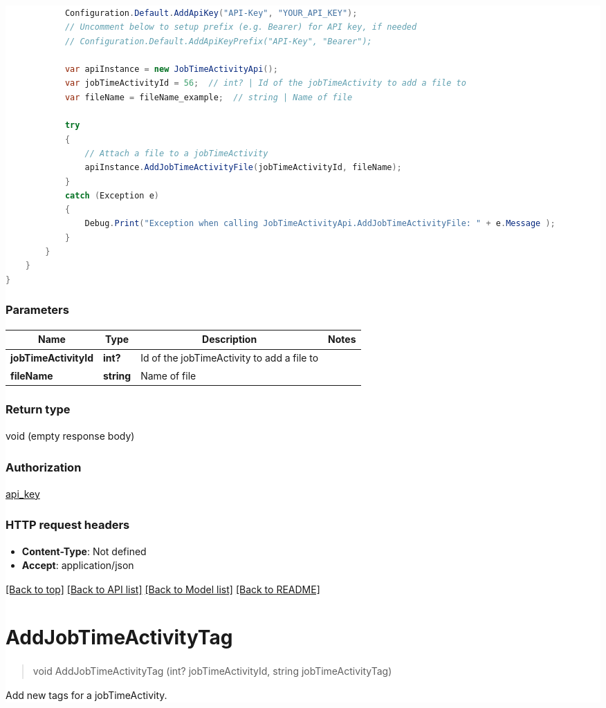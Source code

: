 ```csharp
            Configuration.Default.AddApiKey("API-Key", "YOUR_API_KEY");
            // Uncomment below to setup prefix (e.g. Bearer) for API key, if needed
            // Configuration.Default.AddApiKeyPrefix("API-Key", "Bearer");

            var apiInstance = new JobTimeActivityApi();
            var jobTimeActivityId = 56;  // int? | Id of the jobTimeActivity to add a file to
            var fileName = fileName_example;  // string | Name of file

            try
            {
                // Attach a file to a jobTimeActivity
                apiInstance.AddJobTimeActivityFile(jobTimeActivityId, fileName);
            }
            catch (Exception e)
            {
                Debug.Print("Exception when calling JobTimeActivityApi.AddJobTimeActivityFile: " + e.Message );
            }
        }
    }
}
```

### Parameters

Name | Type | Description  | Notes
------------- | ------------- | ------------- | -------------
 **jobTimeActivityId** | **int?**| Id of the jobTimeActivity to add a file to | 
 **fileName** | **string**| Name of file | 

### Return type

void (empty response body)

### Authorization

[api_key](../README.md#api_key)

### HTTP request headers

 - **Content-Type**: Not defined
 - **Accept**: application/json

[[Back to top]](#) [[Back to API list]](../README.md#documentation-for-api-endpoints) [[Back to Model list]](../README.md#documentation-for-models) [[Back to README]](../README.md)

<a name="addjobtimeactivitytag"></a>
# **AddJobTimeActivityTag**
> void AddJobTimeActivityTag (int? jobTimeActivityId, string jobTimeActivityTag)

Add new tags for a jobTimeActivity.
